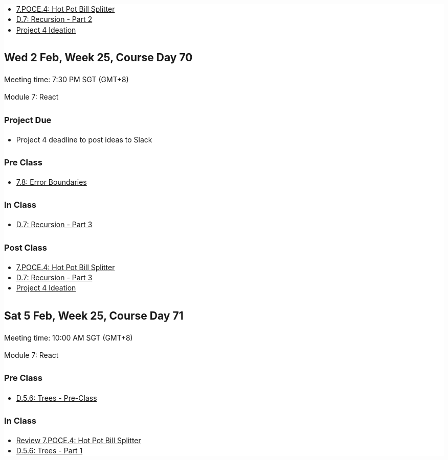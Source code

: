 * [7.POCE.4: Hot Pot Bill Splitter](https://bootcamp.rocketacademy.co/7-react/7.poce-post-class-exercises/7.poce.4-hot-pot-bill-splitter)
* [D.7: Recursion - Part 2](https://bootcamp.rocketacademy.co/data-structures-and-algorithms/d.7-recursion#part-2)
* [Project 4 Ideation](https://bootcamp.rocketacademy.co/projects/project-4-full-stack-react-app#ideation-phase-1)

## Wed 2 Feb, Week 25, Course Day 70

Meeting time: 7:30 PM SGT \(GMT+8\)

Module 7: React

### Project Due

* Project 4 deadline to post ideas to Slack

### Pre Class

* [7.8: Error Boundaries](https://bootcamp.rocketacademy.co/7-react/7.8-error-boundaries)

### In Class

* [D.7: Recursion - Part 3](https://bootcamp.rocketacademy.co/data-structures-and-algorithms/d.7-recursion#part-3)

### Post Class

* [7.POCE.4: Hot Pot Bill Splitter](https://bootcamp.rocketacademy.co/7-react/7.poce-post-class-exercises/7.poce.4-hot-pot-bill-splitter)
* [D.7: Recursion - Part 3](https://bootcamp.rocketacademy.co/data-structures-and-algorithms/d.7-recursion#part-3)
* [Project 4 Ideation](https://bootcamp.rocketacademy.co/projects/project-4-full-stack-react-app#ideation-phase-1)

## Sat 5 Feb, Week 25, Course Day 71

Meeting time: 10:00 AM SGT \(GMT+8\)

Module 7: React

### Pre Class

* [D.5.6: Trees - Pre-Class](https://bootcamp.rocketacademy.co/data-structures-and-algorithms/d.5-data-structures/d.5.6-trees#pre-class)

### In Class

* [Review 7.POCE.4: Hot Pot Bill Splitter](https://bootcamp.rocketacademy.co/course-logistics/course-methodology#peer-code-review)
* [D.5.6: Trees - Part 1](https://bootcamp.rocketacademy.co/data-structures-and-algorithms/d.5-data-structures/d.5.6-trees#part-1)
